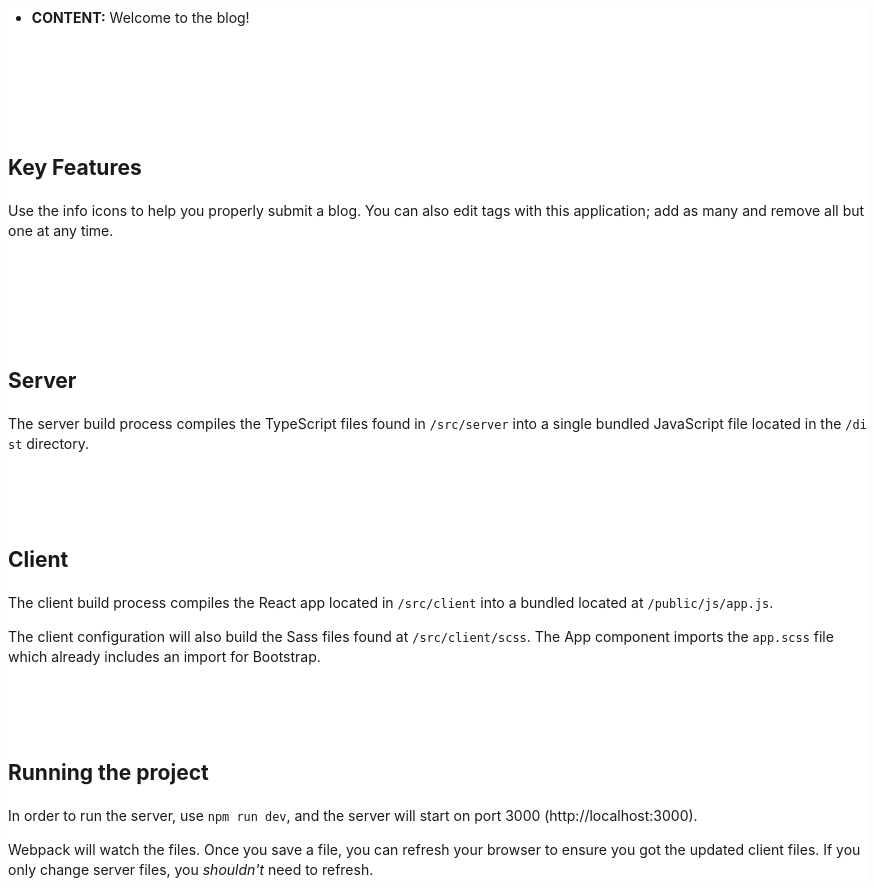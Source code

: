 * **CONTENT:** Welcome to the blog!

<br />
<br />
<br />
<br />



## Key Features
Use the info icons to help you properly submit a blog. You can also edit tags with this application; add as many and remove
all but one at any time. 

<br />
<br />
<br />
<br />




## Server
The server build process compiles the TypeScript files found in `/src/server` into a single bundled JavaScript file located in the `/dist` directory.
<br />
<br />
<br />
<br />


## Client
The client build process compiles the React app located in `/src/client` into a bundled located at `/public/js/app.js`.

The client configuration will also build the Sass files found at `/src/client/scss`. The App component imports the `app.scss` file which already includes an import for Bootstrap.
<br />
<br />
<br />
<br />


## Running the project
In order to run the server, use `npm run dev`, and the server will start on port 3000 (http://localhost:3000). 

Webpack will watch the files. Once you save a file, you can refresh your browser to ensure you got the updated client files. If you only change server files, you *shouldn't* need to refresh.
